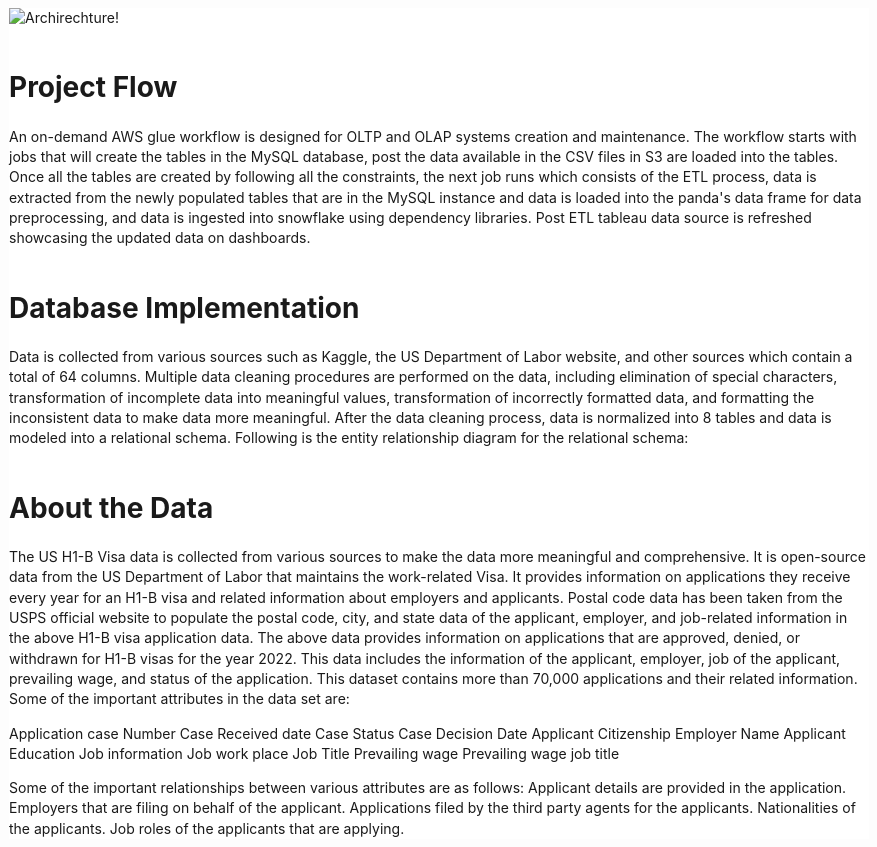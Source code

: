 ![Archirechture!](https://github.com/ramakrishnapoluru/USAH1BAnalysis/assets/119472036/2dd68000-373e-45ae-b63c-7bc56d51be8a)

# Project Flow

An on-demand AWS glue workflow is designed for OLTP and OLAP systems creation and maintenance. The workflow starts with jobs that will create the tables in the MySQL database, post the data available in the CSV files in S3 are loaded into the tables. Once all the tables are created by following all the constraints, the next job runs which consists of the ETL process, data is extracted from the newly populated tables that are in the MySQL instance and data is loaded into the panda's data frame for data preprocessing, and data is ingested into snowflake using dependency libraries. Post ETL tableau data source is refreshed showcasing the updated data on dashboards.

# Database Implementation
Data is collected from various sources such as Kaggle, the US Department of Labor website, and other sources which contain a total of 64 columns. Multiple data cleaning procedures are performed on the data, including elimination of special characters, transformation of incomplete data into meaningful values, transformation of incorrectly formatted data, and formatting the inconsistent data to make data more meaningful. After the data cleaning process, data is normalized into 8 tables and data is modeled into a relational schema. Following is the entity relationship diagram for the relational schema:

# About the Data
The US H1-B Visa data is collected from various sources to make the data more meaningful and comprehensive. It is open-source data from the US Department of Labor that maintains the work-related Visa. It provides information on applications they receive every year for an H1-B visa and related information about employers and applicants. Postal code data has been taken from the USPS official website to populate the postal code, city, and state data of the applicant, employer, and job-related information in the above H1-B visa application data. The above data provides information on applications that are approved, denied, or withdrawn for H1-B visas for the year 2022. This data includes the information of the applicant, employer, job of the applicant, prevailing wage, and status of the application. This dataset contains more than 70,000 applications and their related information. Some of the important attributes in the data set are:

Application case Number
Case Received date
Case Status
Case Decision Date
Applicant Citizenship
Employer Name
Applicant Education
Job information
Job work place
Job Title
Prevailing wage
Prevailing wage job title

Some of the important relationships between various attributes are as follows:
Applicant details are provided in the application.
Employers that are filing on behalf of the applicant.
Applications filed by the third party agents for the applicants.
Nationalities of the applicants.
Job roles of the applicants that are applying.
